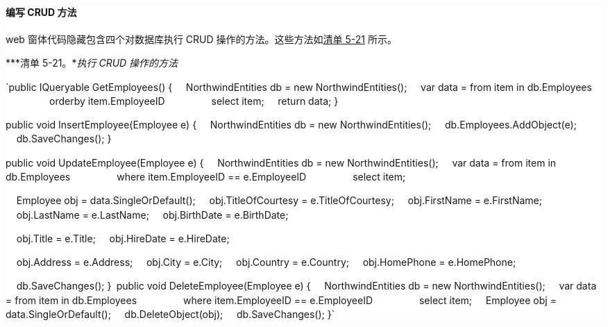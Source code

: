 #### 编写 CRUD 方法

web 窗体代码隐藏包含四个对数据库执行 CRUD 操作的方法。这些方法如[清单 5-21](#list_5_21) 所示。

***清单 5-21。**执行 CRUD 操作的方法*

`public IQueryable<Employee> GetEmployees()
{
    NorthwindEntities db = new NorthwindEntities();
    var data = from item in db.Employees
                orderby item.EmployeeID
                select item;
    return data;
}

public void InsertEmployee(Employee e)
{
    NorthwindEntities db = new NorthwindEntities();
    db.Employees.AddObject(e);
    db.SaveChanges();
}

public void UpdateEmployee(Employee e)
{
    NorthwindEntities db = new NorthwindEntities();
    var data = from item in db.Employees
                where item.EmployeeID == e.EmployeeID
                select item;

    Employee obj = data.SingleOrDefault();
    obj.TitleOfCourtesy = e.TitleOfCourtesy;
    obj.FirstName = e.FirstName;
    obj.LastName = e.LastName;
    obj.BirthDate = e.BirthDate;

    obj.Title = e.Title;
    obj.HireDate = e.HireDate;

    obj.Address = e.Address;
    obj.City = e.City;
    obj.Country = e.Country;
    obj.HomePhone = e.HomePhone;

    db.SaveChanges();
}` `public void DeleteEmployee(Employee e)
{
    NorthwindEntities db = new NorthwindEntities();
    var data = from item in db.Employees
                where item.EmployeeID == e.EmployeeID
                select item;
    Employee obj = data.SingleOrDefault();
    db.DeleteObject(obj);
    db.SaveChanges();
}`
